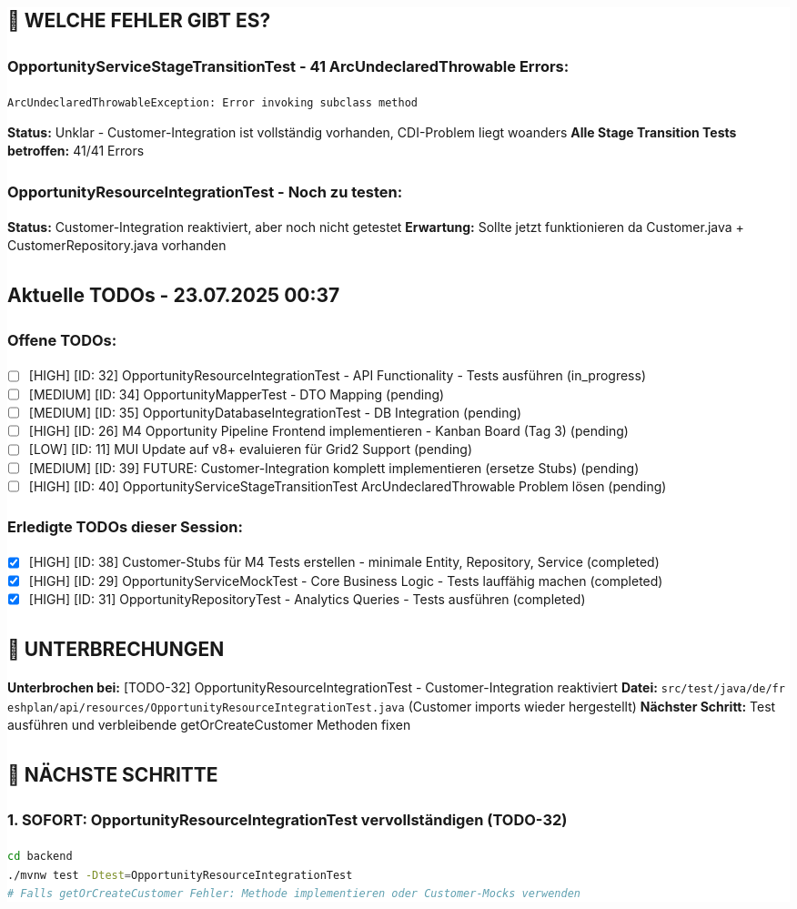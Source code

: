 ## 🚨 WELCHE FEHLER GIBT ES?

### OpportunityServiceStageTransitionTest - 41 ArcUndeclaredThrowable Errors:
```
ArcUndeclaredThrowableException: Error invoking subclass method
```
**Status:** Unklar - Customer-Integration ist vollständig vorhanden, CDI-Problem liegt woanders
**Alle Stage Transition Tests betroffen:** 41/41 Errors

### OpportunityResourceIntegrationTest - Noch zu testen:
**Status:** Customer-Integration reaktiviert, aber noch nicht getestet
**Erwartung:** Sollte jetzt funktionieren da Customer.java + CustomerRepository.java vorhanden

## Aktuelle TODOs - 23.07.2025 00:37

### Offene TODOs:
- [ ] [HIGH] [ID: 32] OpportunityResourceIntegrationTest - API Functionality - Tests ausführen (in_progress)
- [ ] [MEDIUM] [ID: 34] OpportunityMapperTest - DTO Mapping (pending) 
- [ ] [MEDIUM] [ID: 35] OpportunityDatabaseIntegrationTest - DB Integration (pending)
- [ ] [HIGH] [ID: 26] M4 Opportunity Pipeline Frontend implementieren - Kanban Board (Tag 3) (pending)
- [ ] [LOW] [ID: 11] MUI Update auf v8+ evaluieren für Grid2 Support (pending)
- [ ] [MEDIUM] [ID: 39] FUTURE: Customer-Integration komplett implementieren (ersetze Stubs) (pending)
- [ ] [HIGH] [ID: 40] OpportunityServiceStageTransitionTest ArcUndeclaredThrowable Problem lösen (pending)

### Erledigte TODOs dieser Session:
- [x] [HIGH] [ID: 38] Customer-Stubs für M4 Tests erstellen - minimale Entity, Repository, Service (completed)
- [x] [HIGH] [ID: 29] OpportunityServiceMockTest - Core Business Logic - Tests lauffähig machen (completed)
- [x] [HIGH] [ID: 31] OpportunityRepositoryTest - Analytics Queries - Tests ausführen (completed)

## 🚨 UNTERBRECHUNGEN
**Unterbrochen bei:** [TODO-32] OpportunityResourceIntegrationTest - Customer-Integration reaktiviert
**Datei:** `src/test/java/de/freshplan/api/resources/OpportunityResourceIntegrationTest.java` (Customer imports wieder hergestellt)
**Nächster Schritt:** Test ausführen und verbleibende getOrCreateCustomer Methoden fixen

## 🔧 NÄCHSTE SCHRITTE

### 1. **SOFORT: OpportunityResourceIntegrationTest vervollständigen (TODO-32)**
```bash
cd backend
./mvnw test -Dtest=OpportunityResourceIntegrationTest
# Falls getOrCreateCustomer Fehler: Methode implementieren oder Customer-Mocks verwenden
```
